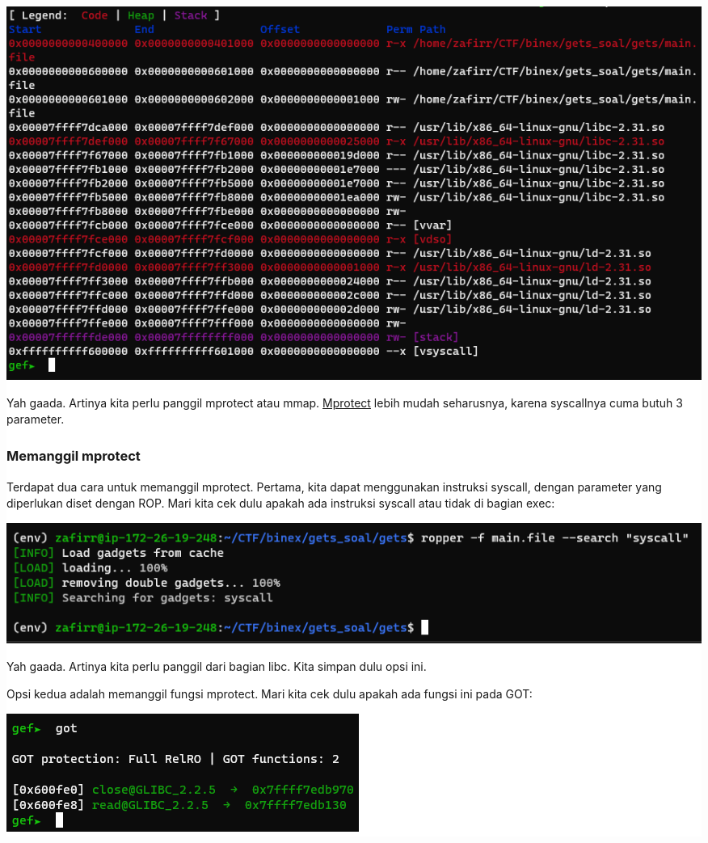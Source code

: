 ![Error](/assets/images/Hardest_ROP/5.png)

Yah gaada. Artinya kita perlu panggil mprotect atau mmap. [Mprotect](https://man7.org/linux/man-pages/man2/mprotect.2.html) lebih mudah seharusnya, karena syscallnya cuma butuh 3 parameter.

### Memanggil mprotect
Terdapat dua cara untuk memanggil mprotect. Pertama, kita dapat menggunakan instruksi syscall, dengan parameter yang diperlukan diset dengan ROP. Mari kita cek dulu apakah ada instruksi syscall atau tidak di bagian exec:

![Error](/assets/images/Hardest_ROP/6.png)

Yah gaada. Artinya kita perlu panggil dari bagian libc. Kita simpan dulu opsi ini.

Opsi kedua adalah memanggil fungsi mprotect. Mari kita cek dulu apakah ada fungsi ini pada GOT:

![Error](/assets/images/Hardest_ROP/7.png)
